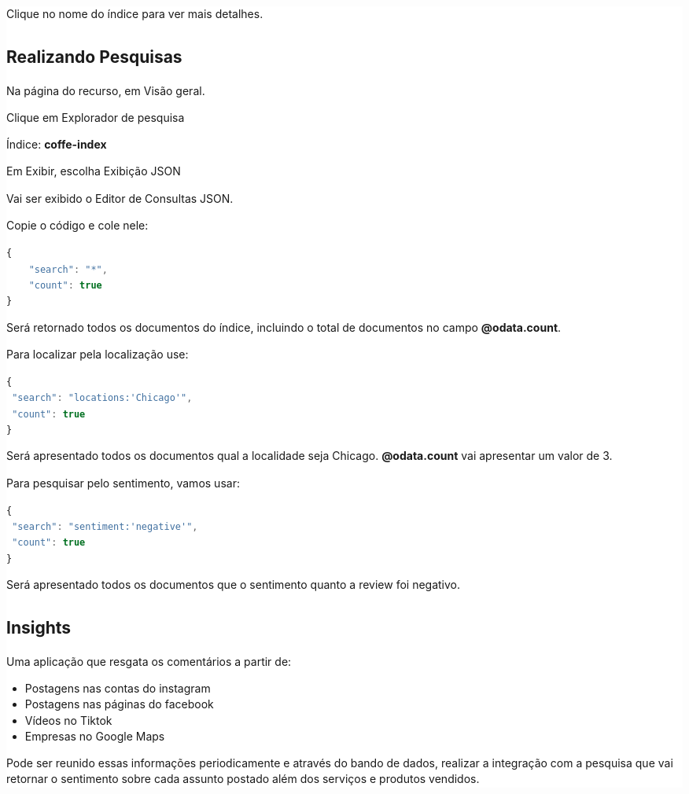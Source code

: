 Clique no nome do índice para ver mais detalhes.

## Realizando Pesquisas

Na página do recurso, em Visão geral.

Clique em Explorador de pesquisa

Índice: **coffe-index**

Em Exibir, escolha Exibição JSON

Vai ser exibido o Editor de Consultas JSON.

Copie o código e cole nele:

```jsx
{
    "search": "*",
    "count": true
}
```

Será retornado todos os documentos do índice, incluindo o total de documentos no campo **@odata.count**.

Para localizar pela localização use:

```jsx
{
 "search": "locations:'Chicago'",
 "count": true
}
```

Será apresentado todos os documentos qual a localidade seja Chicago. **@odata.count** vai apresentar um valor de 3.

Para pesquisar pelo sentimento, vamos usar:

```jsx
{
 "search": "sentiment:'negative'",
 "count": true
}
```

Será apresentado todos os documentos que o sentimento quanto a review foi negativo.

## Insights

Uma aplicação que resgata os comentários a partir de:

- Postagens nas contas do instagram
- Postagens nas páginas do facebook
- Vídeos no Tiktok
- Empresas no Google Maps

Pode ser reunido essas informações periodicamente e através do bando de dados, realizar a integração com a pesquisa que vai retornar o sentimento sobre cada assunto postado além dos serviços e produtos vendidos.
